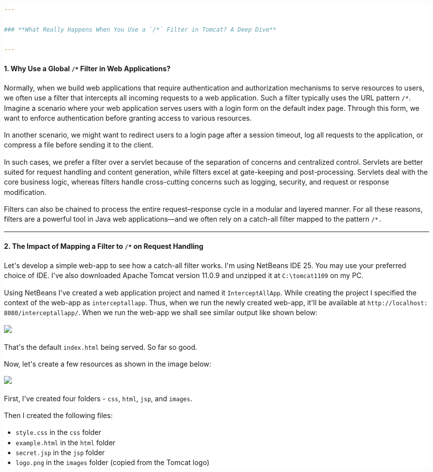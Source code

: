 ```yaml
---

### **What Really Happens When You Use a `/*` Filter in Tomcat? A Deep Dive**

---
```


#### **1. Why Use a Global `/*` Filter in Web Applications?**

Normally, when we build web applications that require authentication and authorization mechanisms to serve resources to users, we often use a filter that intercepts all incoming requests to a web application. Such a filter typically uses the URL pattern ``/*``. Imagine a scenario where your web application serves users with a login form on the default index page. Through this form, we want to enforce authentication before granting access to various resources.

In another scenario, we might want to redirect users to a login page after a session timeout, log all requests to the application, or compress a file before sending it to the client.

In such cases, we prefer a filter over a servlet because of the separation of concerns and centralized control. Servlets are better suited for request handling and content generation, while filters excel at gate-keeping and post-processing. Servlets deal with the core business logic, whereas filters handle cross-cutting concerns such as logging, security, and request or response modification.

Filters can also be chained to process the entire request–response cycle in a modular and layered manner. For all these reasons, filters are a powerful tool in Java web applications—and we often rely on a catch-all filter mapped to the pattern ``/*.``

---

#### **2. The Impact of Mapping a Filter to `/*` on Request Handling**

Let's develop a simple web-app to see how a catch-all filter works. I'm using NetBeans IDE 25. You may use your preferred choice of IDE. I've also downloaded Apache Tomcat version 11.0.9 and unzipped it at ``C:\tomcat1109`` on my PC. 

Using NetBeans I've created a web application project and named it ``InterceptAllApp``. While creating the project I specified the context of the web-app as ``interceptallapp``. Thus, when we run the newly created web-app, it'll be available at ``http://localhost:8080/interceptallapp/``. When we run the web-app we shall see similar output like shown below:

![](../../Desktop/images/1.png)

That's the default ``index.html`` being served. So far so good. 

Now, let's create a few resources as shown in the image below:

![](../../Desktop/images/2.png)

First, I've created four folders - `css`, `html`, `jsp`, and `images`. 

Then I created the following files:

* `style.css` in the `css` folder
*  `example.html` in the `html` folder
* `secret.jsp` in the `jsp` folder
* `logo.png` in the `images` folder (copied from the Tomcat logo)
